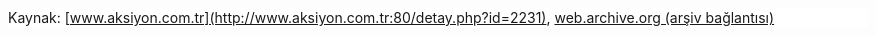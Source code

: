   </font>
 </p>
</div>


Kaynak: [www.aksiyon.com.tr](http://www.aksiyon.com.tr:80/detay.php?id=2231), [web.archive.org (arşiv bağlantısı)](http://web.archive.org/web/20031226153540/http://www.aksiyon.com.tr:80/detay.php?id=2231)
